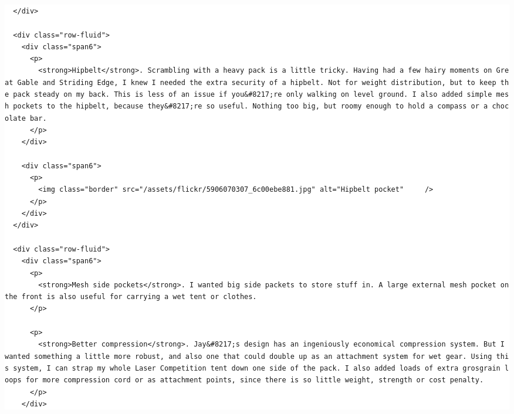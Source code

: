       </div>
      
      <div class="row-fluid">
        <div class="span6">
          <p>
            <strong>Hipbelt</strong>. Scrambling with a heavy pack is a little tricky. Having had a few hairy moments on Great Gable and Striding Edge, I knew I needed the extra security of a hipbelt. Not for weight distribution, but to keep the pack steady on my back. This is less of an issue if you&#8217;re only walking on level ground. I also added simple mesh pockets to the hipbelt, because they&#8217;re so useful. Nothing too big, but roomy enough to hold a compass or a chocolate bar.
          </p>
        </div>
        
        <div class="span6">
          <p>
            <img class="border" src="/assets/flickr/5906070307_6c00ebe881.jpg" alt="Hipbelt pocket"     />
          </p>
        </div>
      </div>
      
      <div class="row-fluid">
        <div class="span6">
          <p>
            <strong>Mesh side pockets</strong>. I wanted big side packets to store stuff in. A large external mesh pocket on the front is also useful for carrying a wet tent or clothes.
          </p>
          
          <p>
            <strong>Better compression</strong>. Jay&#8217;s design has an ingeniously economical compression system. But I wanted something a little more robust, and also one that could double up as an attachment system for wet gear. Using this system, I can strap my whole Laser Competition tent down one side of the pack. I also added loads of extra grosgrain loops for more compression cord or as attachment points, since there is so little weight, strength or cost penalty.
          </p>
        </div>
        